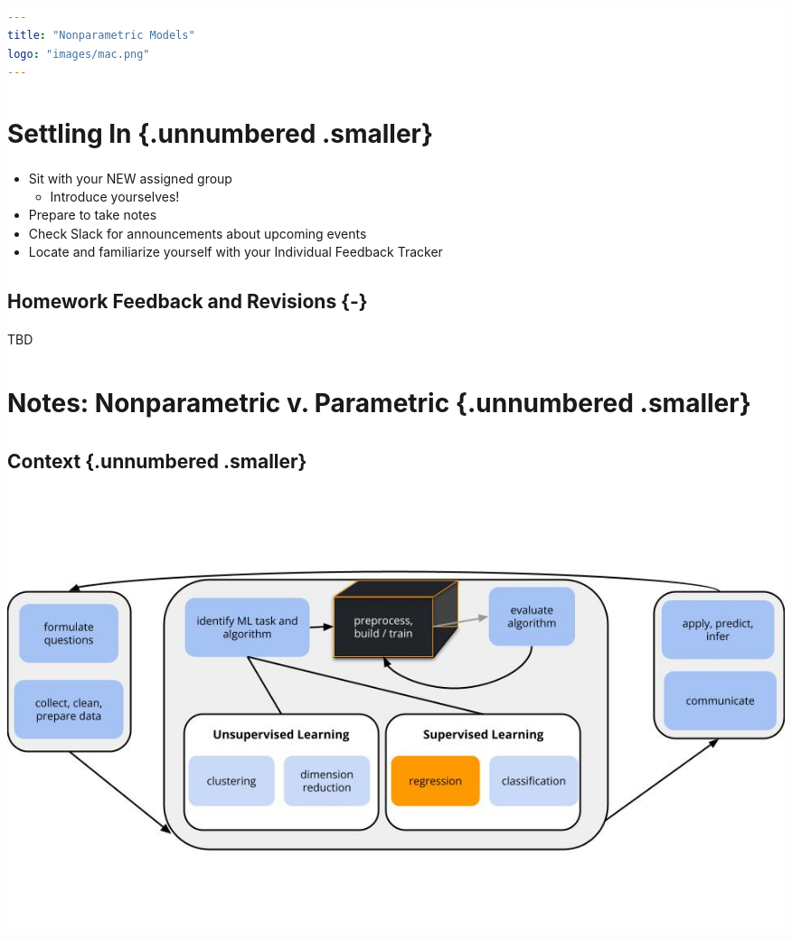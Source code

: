 ```yaml
---
title: "Nonparametric Models"
logo: "images/mac.png"
---
```







# Settling In {.unnumbered .smaller}

- Sit with your NEW assigned group
  - Introduce yourselves!
- Prepare to take notes
- Check Slack for announcements about upcoming events
- Locate and familiarize yourself with your Individual Feedback Tracker

## Homework Feedback and Revisions {-}

TBD




# Notes: Nonparametric v. Parametric {.unnumbered .smaller}

## Context {.unnumbered .smaller}



<center>
<img src="images/MLDiagram2.jpg"/>
</center>
